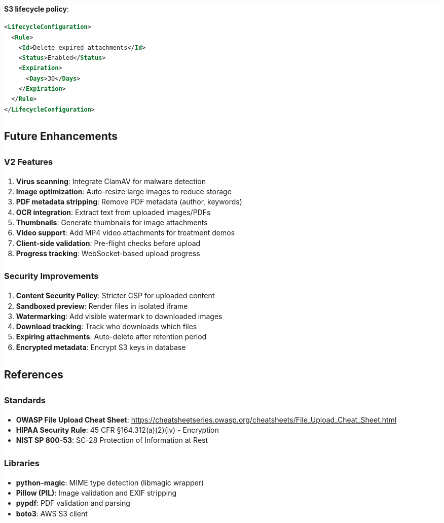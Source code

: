 **S3 lifecycle policy**:
```xml
<LifecycleConfiguration>
  <Rule>
    <Id>Delete expired attachments</Id>
    <Status>Enabled</Status>
    <Expiration>
      <Days>30</Days>
    </Expiration>
  </Rule>
</LifecycleConfiguration>
```

## Future Enhancements

### V2 Features

1. **Virus scanning**: Integrate ClamAV for malware detection
2. **Image optimization**: Auto-resize large images to reduce storage
3. **PDF metadata stripping**: Remove PDF metadata (author, keywords)
4. **OCR integration**: Extract text from uploaded images/PDFs
5. **Thumbnails**: Generate thumbnails for image attachments
6. **Video support**: Add MP4 video attachments for treatment demos
7. **Client-side validation**: Pre-flight checks before upload
8. **Progress tracking**: WebSocket-based upload progress

### Security Improvements

1. **Content Security Policy**: Stricter CSP for uploaded content
2. **Sandboxed preview**: Render files in isolated iframe
3. **Watermarking**: Add visible watermark to downloaded images
4. **Download tracking**: Track who downloads which files
5. **Expiring attachments**: Auto-delete after retention period
6. **Encrypted metadata**: Encrypt S3 keys in database

## References

### Standards

- **OWASP File Upload Cheat Sheet**: https://cheatsheetseries.owasp.org/cheatsheets/File_Upload_Cheat_Sheet.html
- **HIPAA Security Rule**: 45 CFR §164.312(a)(2)(iv) - Encryption
- **NIST SP 800-53**: SC-28 Protection of Information at Rest

### Libraries

- **python-magic**: MIME type detection (libmagic wrapper)
- **Pillow (PIL)**: Image validation and EXIF stripping
- **pypdf**: PDF validation and parsing
- **boto3**: AWS S3 client
